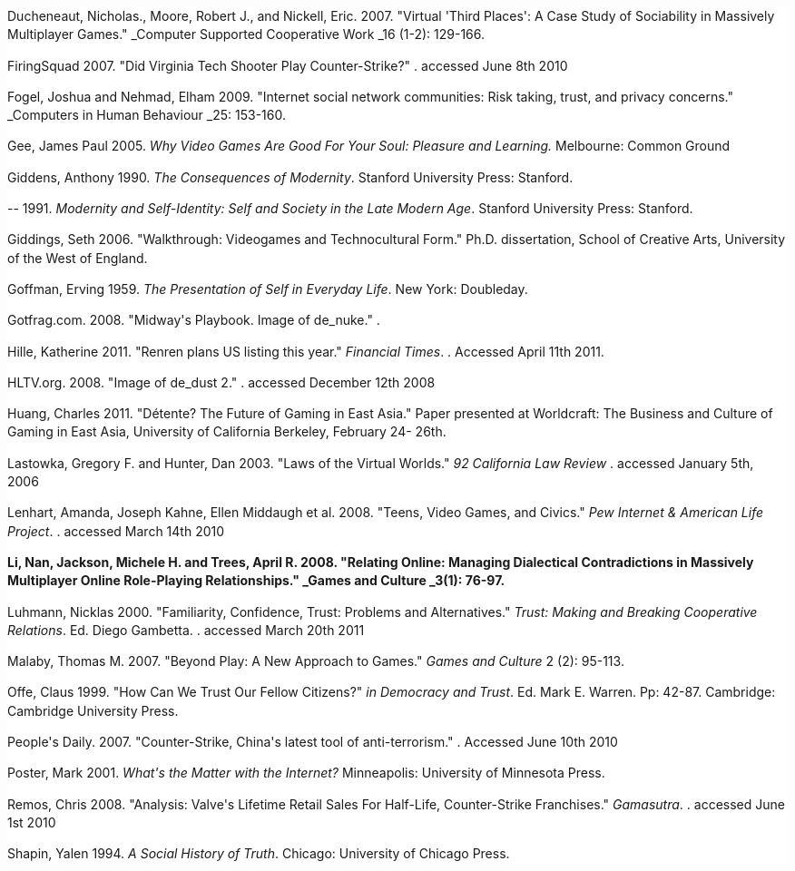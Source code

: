 Ducheneaut, Nicholas., Moore, Robert J., and Nickell, Eric. 2007.  "Virtual 'Third Places': A Case Study of Sociability in Massively Multiplayer Games." _Computer Supported Cooperative Work _16 (1-2): 129-166.  

FiringSquad 2007. "Did Virginia Tech Shooter Play Counter-Strike?" . accessed June 8th 2010

Fogel, Joshua and Nehmad, Elham 2009. "Internet social network communities: Risk taking, trust, and privacy concerns." _Computers in Human Behaviour _25: 153-160.

Gee, James Paul 2005. _Why Video Games Are Good For Your Soul: Pleasure and Learning._ Melbourne: Common Ground

Giddens, Anthony 1990. _The Consequences of Modernity_. Stanford University Press: Stanford.

\-- 1991. _Modernity and Self-Identity: Self and Society in the Late Modern Age_. Stanford University Press: Stanford.

Giddings, Seth 2006.  "Walkthrough: Videogames and Technocultural Form." Ph.D. dissertation, School of Creative Arts, University of the West of England.

Goffman, Erving 1959.  _The Presentation of Self in Everyday Life_. New York: Doubleday.

Gotfrag.com. 2008. "Midway's Playbook. Image of de_nuke." .

Hille, Katherine 2011. "Renren plans US listing this year." _Financial Times_. . Accessed April 11th 2011.

HLTV.org. 2008. "Image of de_dust 2." . accessed December 12th 2008

Huang, Charles 2011.  "Détente? The Future of Gaming in East Asia." Paper presented at Worldcraft: The Business and Culture of Gaming in East Asia, University of California Berkeley, February 24-  26th.

Lastowka, Gregory F. and Hunter, Dan 2003. "Laws of the Virtual Worlds." _92 California Law Review_ . accessed January 5th, 2006

Lenhart, Amanda, Joseph Kahne, Ellen Middaugh et al. 2008. "Teens, Video Games, and Civics."  _Pew Internet & American Life Project_. . accessed March 14th 2010

**Li, Nan, Jackson, Michele H. and Trees, April R. 2008. "Relating Online: Managing Dialectical Contradictions in Massively Multiplayer Online Role-Playing Relationships." _Games and Culture _3(1): 76-97.**

Luhmann, Nicklas 2000. "Familiarity, Confidence, Trust: Problems and Alternatives." _Trust: Making and Breaking Cooperative Relations_. Ed. Diego Gambetta. . accessed March 20th 2011

Malaby, Thomas M. 2007. "Beyond Play: A New Approach to Games." _Games and Culture_ 2 (2): 95-113.

Offe, Claus 1999. "How Can We Trust Our Fellow Citizens?" _in Democracy and Trust_. Ed. Mark E. Warren. Pp: 42-87. Cambridge: Cambridge University Press.

People's Daily. 2007. "Counter-Strike, China's latest tool of anti-terrorism." . Accessed June 10th 2010

Poster, Mark 2001. _What's the Matter with the Internet?_ Minneapolis: University of Minnesota Press.

Remos, Chris 2008. "Analysis: Valve's Lifetime Retail Sales For Half-Life, Counter-Strike Franchises." _Gamasutra_. . accessed June 1st 2010

Shapin, Yalen 1994. _A Social History of Truth_. Chicago: University of Chicago Press.
